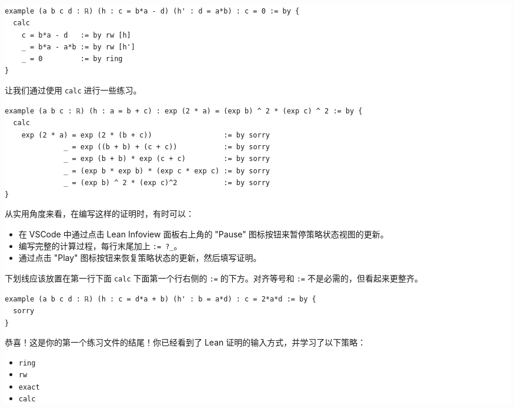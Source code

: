 ```lean
example (a b c d : ℝ) (h : c = b*a - d) (h' : d = a*b) : c = 0 := by {
  calc
    c = b*a - d   := by rw [h]
    _ = b*a - a*b := by rw [h']
    _ = 0         := by ring
}
```
让我们通过使用 `calc` 进行一些练习。

```lean
example (a b c : ℝ) (h : a = b + c) : exp (2 * a) = (exp b) ^ 2 * (exp c) ^ 2 := by {
  calc
    exp (2 * a) = exp (2 * (b + c))                 := by sorry
              _ = exp ((b + b) + (c + c))           := by sorry
              _ = exp (b + b) * exp (c + c)         := by sorry
              _ = (exp b * exp b) * (exp c * exp c) := by sorry
              _ = (exp b) ^ 2 * (exp c)^2           := by sorry
}
```

从实用角度来看，在编写这样的证明时，有时可以：
- 在 VSCode 中通过点击 Lean Infoview 面板右上角的 "Pause" 图标按钮来暂停策略状态视图的更新。
- 编写完整的计算过程，每行末尾加上 `:= ?_`。
- 通过点击 "Play" 图标按钮来恢复策略状态的更新，然后填写证明。

下划线应该放置在第一行下面 `calc` 下面第一个行右侧的 `:=` 的下方。对齐等号和 `:=` 不是必需的，但看起来更整齐。

```lean
example (a b c d : ℝ) (h : c = d*a + b) (h' : b = a*d) : c = 2*a*d := by {
  sorry
}
```

恭喜！这是你的第一个练习文件的结尾！你已经看到了 Lean 证明的输入方式，并学习了以下策略：
- `ring`
- `rw`
- `exact`
- `calc`
